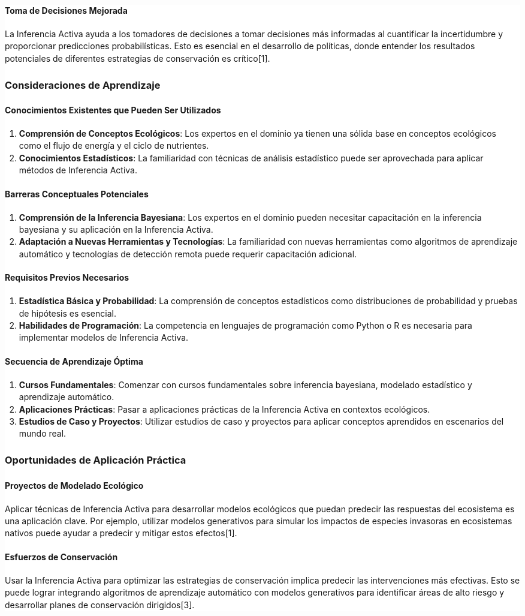 #### Toma de Decisiones Mejorada

La Inferencia Activa ayuda a los tomadores de decisiones a tomar decisiones más informadas al cuantificar la incertidumbre y proporcionar predicciones probabilísticas. Esto es esencial en el desarrollo de políticas, donde entender los resultados potenciales de diferentes estrategias de conservación es crítico[1].

### Consideraciones de Aprendizaje

#### Conocimientos Existentes que Pueden Ser Utilizados

1. **Comprensión de Conceptos Ecológicos**: Los expertos en el dominio ya tienen una sólida base en conceptos ecológicos como el flujo de energía y el ciclo de nutrientes.
2. **Conocimientos Estadísticos**: La familiaridad con técnicas de análisis estadístico puede ser aprovechada para aplicar métodos de Inferencia Activa.

#### Barreras Conceptuales Potenciales

1. **Comprensión de la Inferencia Bayesiana**: Los expertos en el dominio pueden necesitar capacitación en la inferencia bayesiana y su aplicación en la Inferencia Activa.
2. **Adaptación a Nuevas Herramientas y Tecnologías**: La familiaridad con nuevas herramientas como algoritmos de aprendizaje automático y tecnologías de detección remota puede requerir capacitación adicional.

#### Requisitos Previos Necesarios

1. **Estadística Básica y Probabilidad**: La comprensión de conceptos estadísticos como distribuciones de probabilidad y pruebas de hipótesis es esencial.
2. **Habilidades de Programación**: La competencia en lenguajes de programación como Python o R es necesaria para implementar modelos de Inferencia Activa.

#### Secuencia de Aprendizaje Óptima

1. **Cursos Fundamentales**: Comenzar con cursos fundamentales sobre inferencia bayesiana, modelado estadístico y aprendizaje automático.
2. **Aplicaciones Prácticas**: Pasar a aplicaciones prácticas de la Inferencia Activa en contextos ecológicos.
3. **Estudios de Caso y Proyectos**: Utilizar estudios de caso y proyectos para aplicar conceptos aprendidos en escenarios del mundo real.

### Oportunidades de Aplicación Práctica

#### Proyectos de Modelado Ecológico

Aplicar técnicas de Inferencia Activa para desarrollar modelos ecológicos que puedan predecir las respuestas del ecosistema es una aplicación clave. Por ejemplo, utilizar modelos generativos para simular los impactos de especies invasoras en ecosistemas nativos puede ayudar a predecir y mitigar estos efectos[1].

#### Esfuerzos de Conservación

Usar la Inferencia Activa para optimizar las estrategias de conservación implica predecir las intervenciones más efectivas. Esto se puede lograr integrando algoritmos de aprendizaje automático con modelos generativos para identificar áreas de alto riesgo y desarrollar planes de conservación dirigidos[3].
